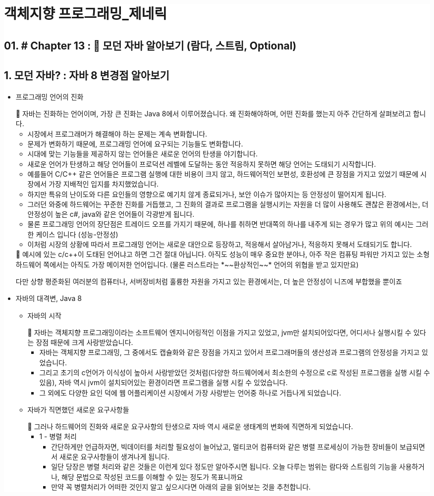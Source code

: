 # 객체지향 프로그래밍_제네릭

## 01. # Chapter 13 : 🚰 모던 자바 알아보기 (람다, 스트림, Optional)

## 1. 모던 자바? : 자바 8 변경점 알아보기

- 프로그래밍 언어의 진화
    
    <aside>
    📌 자바는 진화하는 언어이며, 가장 큰 진화는 Java 8에서 이루어졌습니다.
    왜 진화해야하며, 어떤 진화를 했는지 아주 간단하게 살펴보려고 합니다.
    
    </aside>
    
    - 시장에서 프로그래머가 해결해야 하는 문제는 계속 변화합니다.
    - 문제가 변화하기 때문에, 프로그래밍 언어에 요구되는 기능들도 변화합니다.
    - 시대에 맞는 기능들을 제공하지 않는 언어들은 새로운 언어의 탄생을 야기합니다.
    - 새로운 언어가 탄생하고 해당 언어들이 프로덕션 레벨에 도달하는 동안 적응하지 못하면 해당 언어는 도태되기 시작합니다.
    - 예를들어 C/C++ 같은 언어들은 프로그램 실행에 대한 비용이 크지 않고, 하드웨어적인 보편성, 호환성에 큰 장점을 가지고 있었기 때문에 시장에서 가장 지배적인 입지를 차지했었습니다.
    - 하지만 특유의 난이도와 다른 요인들의 영향으로 예기치 않게 종료되거나, 보안 이슈가 많아지는 등 안정성이 떨어지게 됩니다.
    - 그러던 와중에 하드웨어는 꾸준한 진화를 거듭했고, 그 진화의 결과로 프로그램을 실행시키는 자원을 더 많이 사용해도 괜찮은 환경에서는, 더 안정성이 높은 c#, java와 같은 언어들이 각광받게 됩니다.
    - 물론 프로그래밍 언어의 장단점은 트레이드 오프를 가지기 때문에, 하나를 취하면 반대쪽의 하나를 내주게 되는 경우가 많고 위의 예시는 그러한 케이스 입니다 (성능-안정성)
    - 이처럼 시장의 상황에 따라서 프로그래밍 언어는 새로운 대안으로 등장하고, 적응해서 살아남거나, 적응하지 못해서 도태되기도 합니다.
    
    <aside>
    🤔 예시에 있는 c/c++이 도태된 언어냐고 하면 그건 절대 아닙니다. 아직도 성능이 매우 중요한 분야나, 아주 작은 컴퓨팅 파워만 가지고 있는 소형 하드웨어 쪽에서는 아직도 가장 메이저한 언어입니다. (물론 러스트라는 *~~환상적인~~*  언어의 위협을 받고 있지만요)
    
    다만 상향 평준화된 여러분의 컴퓨터나, 서버장비처럼 훌륭한 자원을 가지고 있는 환경에서는, 더 높은 안정성이 니즈에 부합했을 뿐이죠
    
    </aside>
    
- 자바의 대격변, Java 8
    - 자바의 시작
        
        <aside>
        📌 자바는 객체지향 프로그래밍이라는 소프트웨어 엔지니어링적인 이점을 가지고 있었고, jvm만 설치되어있다면, 어디서나 실행시킬 수 있다는 장점 때문에 크게 사랑받았습니다.
        
        </aside>
        
        - 자바는 객체지향 프로그래밍, 그 중에서도 캡슐화와 같은 장점을 가지고 있어서 프로그래머들의 생산성과 프로그램의 안정성을 가지고 있었습니다.
        - 그리고 초기의 c언어가 이식성이 높아서 사랑받았던 것처럼(다양한 하드웨어에서 최소한의 수정으로 c로 작성된 프로그램을 실행 시킬 수 있음), 자바 역시 jvm이 설치되어있는 환경이라면 프로그램을 실행 시킬 수 있었습니다.
        - 그 외에도 다양한 요인 덕에 웹 어플리케이션 시장에서 가장 사랑받는 언어중 하나로 거듭나게 되었습니다.
    - 자바가 직면했던 새로운 요구사항들
        
        <aside>
        📌 그러나 하드웨어의 진화와 새로운 요구사항의 탄생으로 자바 역시 새로운 생태계의 변화에 직면하게 되었습니다.
        
        </aside>
        
        - 1 - 병렬 처리
            - 간단하게만 언급하자면, 빅데이터를 처리할 필요성이 늘어났고, 멀티코어 컴퓨터와 같은 병렬 프로세싱이 가능한 장비들이 보급되면서 새로운 요구사항들이 생겨나게 됩니다.
            - 일단 당장은 병렬 처리와 같은 것들은 이런게 있다 정도만 알아주시면 됩니다. 오늘 다루는 범위는 람다와 스트림의 기능을 사용하거나, 해당 문법으로 작성된 코드를 이해할 수 있는 정도가 목표니까요
            - 만약 꼭 병렬처리가 어떠한 것인지 알고 싶으시다면 아래의 글을 읽어보는 것을 추천합니다.
                